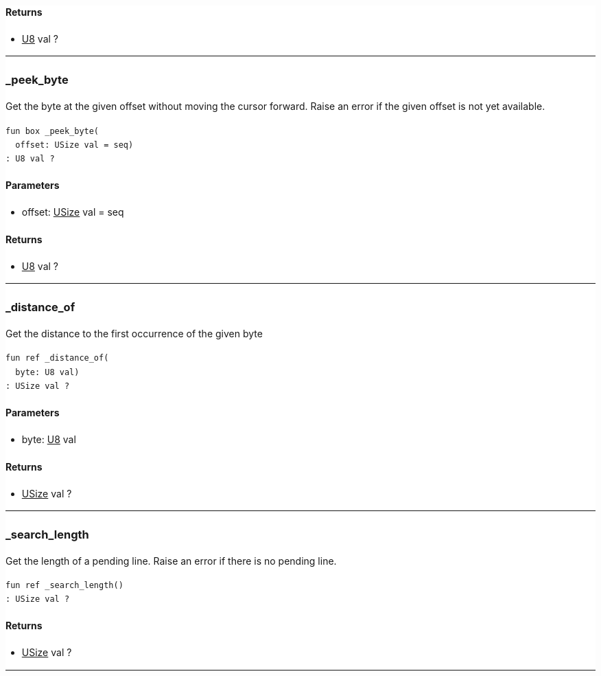 #### Returns

* [U8](builtin-U8) val ?

---

### _peek_byte

Get the byte at the given offset without moving the cursor forward.
Raise an error if the given offset is not yet available.


```pony
fun box _peek_byte(
  offset: USize val = seq)
: U8 val ?
```
#### Parameters

*   offset: [USize](builtin-USize) val = seq

#### Returns

* [U8](builtin-U8) val ?

---

### _distance_of

Get the distance to the first occurrence of the given byte


```pony
fun ref _distance_of(
  byte: U8 val)
: USize val ?
```
#### Parameters

*   byte: [U8](builtin-U8) val

#### Returns

* [USize](builtin-USize) val ?

---

### _search_length

Get the length of a pending line. Raise an error if there is no pending
line.


```pony
fun ref _search_length()
: USize val ?
```

#### Returns

* [USize](builtin-USize) val ?

---

